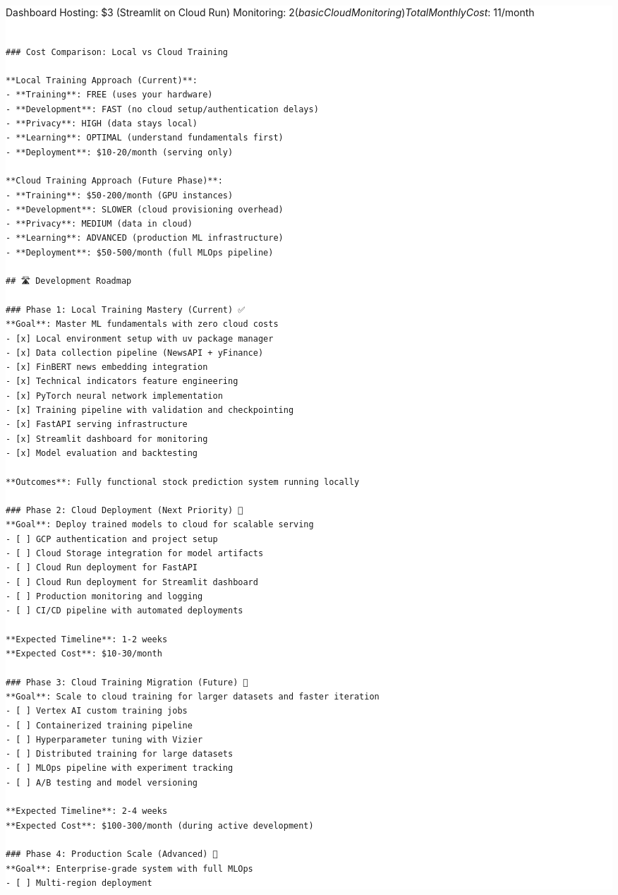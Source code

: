 Dashboard Hosting:        $3   (Streamlit on Cloud Run)
Monitoring:               $2   (basic Cloud Monitoring)
Total Monthly Cost:       ~$11/month
```

### Cost Comparison: Local vs Cloud Training

**Local Training Approach (Current)**:
- **Training**: FREE (uses your hardware)
- **Development**: FAST (no cloud setup/authentication delays)
- **Privacy**: HIGH (data stays local)
- **Learning**: OPTIMAL (understand fundamentals first)
- **Deployment**: $10-20/month (serving only)

**Cloud Training Approach (Future Phase)**:
- **Training**: $50-200/month (GPU instances)
- **Development**: SLOWER (cloud provisioning overhead)
- **Privacy**: MEDIUM (data in cloud)
- **Learning**: ADVANCED (production ML infrastructure)
- **Deployment**: $50-500/month (full MLOps pipeline)

## 🛣️ Development Roadmap

### Phase 1: Local Training Mastery (Current) ✅
**Goal**: Master ML fundamentals with zero cloud costs
- [x] Local environment setup with uv package manager
- [x] Data collection pipeline (NewsAPI + yFinance)
- [x] FinBERT news embedding integration
- [x] Technical indicators feature engineering
- [x] PyTorch neural network implementation
- [x] Training pipeline with validation and checkpointing
- [x] FastAPI serving infrastructure
- [x] Streamlit dashboard for monitoring
- [x] Model evaluation and backtesting

**Outcomes**: Fully functional stock prediction system running locally

### Phase 2: Cloud Deployment (Next Priority) 🔄
**Goal**: Deploy trained models to cloud for scalable serving
- [ ] GCP authentication and project setup
- [ ] Cloud Storage integration for model artifacts
- [ ] Cloud Run deployment for FastAPI
- [ ] Cloud Run deployment for Streamlit dashboard
- [ ] Production monitoring and logging
- [ ] CI/CD pipeline with automated deployments

**Expected Timeline**: 1-2 weeks
**Expected Cost**: $10-30/month

### Phase 3: Cloud Training Migration (Future) 📅
**Goal**: Scale to cloud training for larger datasets and faster iteration
- [ ] Vertex AI custom training jobs
- [ ] Containerized training pipeline
- [ ] Hyperparameter tuning with Vizier
- [ ] Distributed training for large datasets
- [ ] MLOps pipeline with experiment tracking
- [ ] A/B testing and model versioning

**Expected Timeline**: 2-4 weeks
**Expected Cost**: $100-300/month (during active development)

### Phase 4: Production Scale (Advanced) 🚀
**Goal**: Enterprise-grade system with full MLOps
- [ ] Multi-region deployment
```